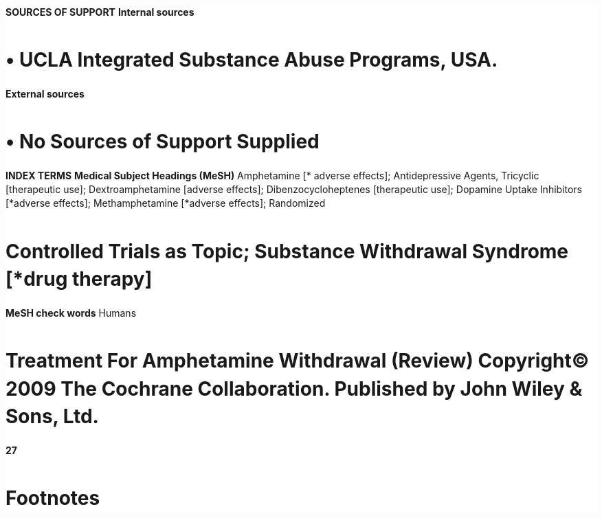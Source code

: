 **SOURCES OF SUPPORT** **Internal sources**

# • UCLA Integrated Substance Abuse Programs, USA.

**External sources**

# • No Sources of Support Supplied

**INDEX TERMS** **Medical Subject Headings (MeSH)** Amphetamine [* adverse effects]; Antidepressive Agents, Tricyclic [therapeutic use]; Dextroamphetamine [adverse effects]; Dibenzocycloheptenes [therapeutic use]; Dopamine Uptake Inhibitors [*adverse effects]; Methamphetamine [*adverse effects]; Randomized

# Controlled Trials as Topic; Substance Withdrawal Syndrome [*drug therapy]

**MeSH check words** Humans

# **Treatment For Amphetamine Withdrawal (Review)** **Copyright© 2009 The Cochrane Collaboration. Published by John Wiley & Sons, Ltd.**

**27**

# Footnotes

